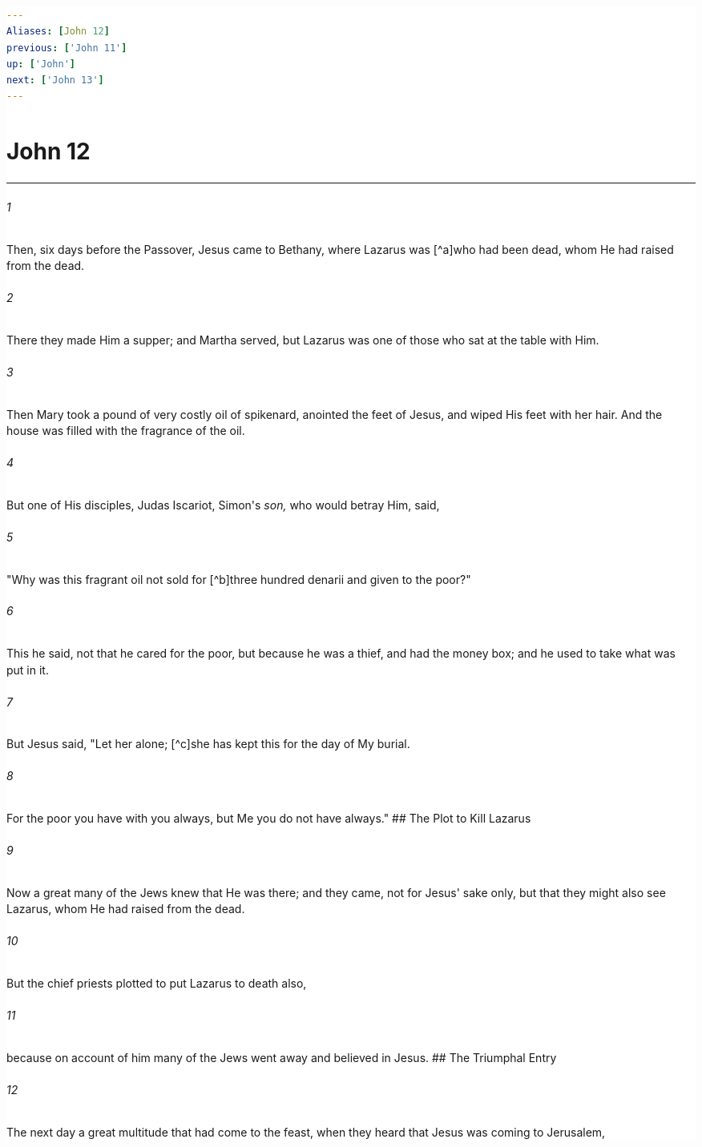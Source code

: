 ```yaml
---
Aliases: [John 12]
previous: ['John 11']
up: ['John']
next: ['John 13']
---
```

# John 12

***


###### 1 
Then, six days before the Passover, Jesus came to Bethany, where Lazarus was [^a]who had been dead, whom He had raised from the dead. 

###### 2 
There they made Him a supper; and Martha served, but Lazarus was one of those who sat at the table with Him. 

###### 3 
Then Mary took a pound of very costly oil of spikenard, anointed the feet of Jesus, and wiped His feet with her hair. And the house was filled with the fragrance of the oil. 

###### 4 
But one of His disciples, Judas Iscariot, Simon's _son,_ who would betray Him, said, 

###### 5 
"Why was this fragrant oil not sold for [^b]three hundred denarii and given to the poor?" 

###### 6 
This he said, not that he cared for the poor, but because he was a thief, and had the money box; and he used to take what was put in it. 

###### 7 
But Jesus said, "Let her alone; [^c]she has kept this for the day of My burial. 

###### 8 
For the poor you have with you always, but Me you do not have always." ## The Plot to Kill Lazarus 

###### 9 
Now a great many of the Jews knew that He was there; and they came, not for Jesus' sake only, but that they might also see Lazarus, whom He had raised from the dead. 

###### 10 
But the chief priests plotted to put Lazarus to death also, 

###### 11 
because on account of him many of the Jews went away and believed in Jesus. ## The Triumphal Entry 

###### 12 
The next day a great multitude that had come to the feast, when they heard that Jesus was coming to Jerusalem, 
